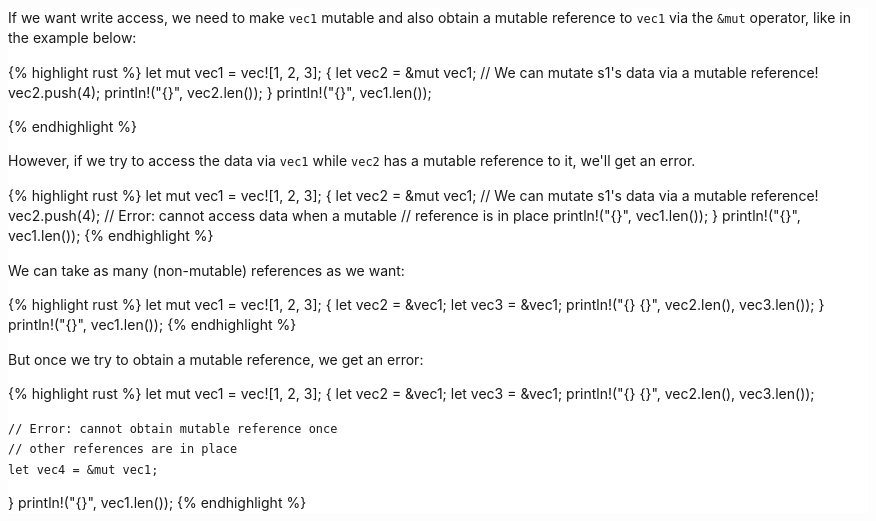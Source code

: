 If we want write access, we need to make `vec1` mutable and also obtain a mutable reference to `vec1` via the `&mut` operator, like in the example below:

{% highlight rust %}
let mut vec1 = vec![1, 2, 3];
{
    let vec2 = &mut vec1;
    // We can mutate s1's data via a mutable reference!
    vec2.push(4);
    println!("{}", vec2.len());
}
println!("{}", vec1.len());

{% endhighlight %}

However, if we try to access the data via `vec1` while `vec2` has a mutable reference to it, we'll get an error.

{% highlight rust %}
let mut vec1 = vec![1, 2, 3];
{
    let vec2 = &mut vec1;
    // We can mutate s1's data via a mutable reference!
    vec2.push(4);
    // Error: cannot access data when a mutable
    // reference is in place
    println!("{}", vec1.len());
}
println!("{}", vec1.len());
{% endhighlight %}

We can take as many (non-mutable) references as we want:

{% highlight rust %}
let mut vec1 = vec![1, 2, 3];
{
    let vec2 = &vec1;
    let vec3 = &vec1;
    println!("{} {}", vec2.len(), vec3.len());
}
println!("{}", vec1.len());
{% endhighlight %}

But once we try to obtain a mutable reference, we get an error:

{% highlight rust %}
let mut vec1 = vec![1, 2, 3];
{
    let vec2 = &vec1;
    let vec3 = &vec1;
    println!("{} {}", vec2.len(), vec3.len());

    // Error: cannot obtain mutable reference once
    // other references are in place
    let vec4 = &mut vec1;
}
println!("{}", vec1.len());
{% endhighlight %}
